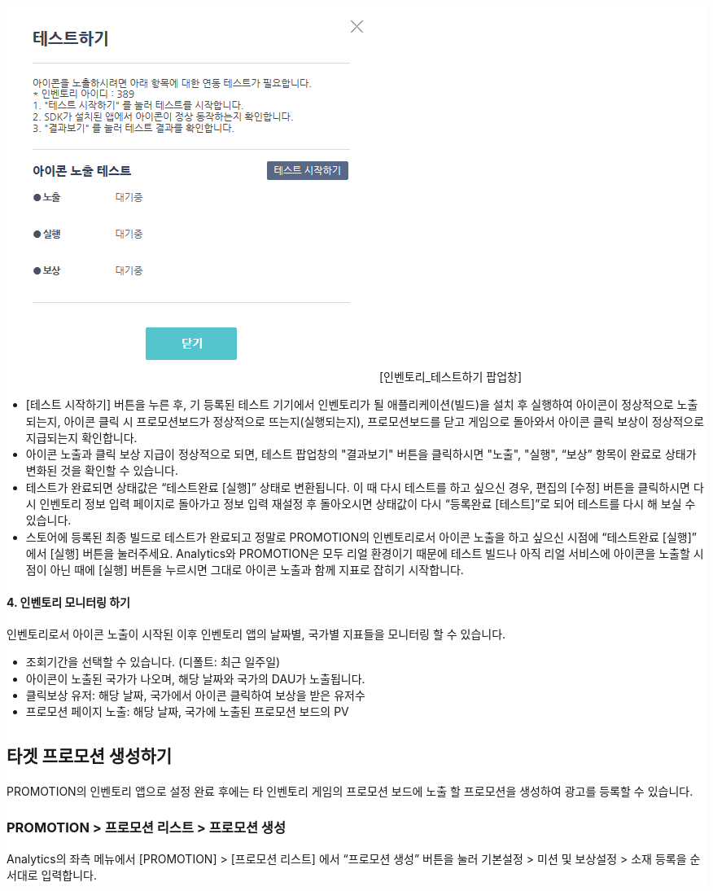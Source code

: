 ![인벤토리_테스트하기 팝업창](images/inventory_test.png)
[인벤토리_테스트하기 팝업창]


* [테스트 시작하기] 버튼을 누른 후, 기 등록된 테스트 기기에서 인벤토리가 될 애플리케이션(빌드)을 설치 후 실행하여 아이콘이 정상적으로 노출되는지, 아이콘 클릭 시 프로모션보드가 정상적으로 뜨는지(실행되는지), 프로모션보드를 닫고 게임으로 돌아와서 아이콘 클릭 보상이 정상적으로 지급되는지 확인합니다. 
* 아이콘 노출과 클릭 보상 지급이 정상적으로 되면, 테스트 팝업창의 "결과보기" 버튼을 클릭하시면 "노출", "실행", “보상” 항목이 완료로 상태가 변화된 것을 확인할 수 있습니다. 
* 테스트가 완료되면 상태값은 “테스트완료 [실행]” 상태로 변환됩니다. 이 때 다시 테스트를 하고 싶으신 경우, 편집의 [수정] 버튼을 클릭하시면 다시 인벤토리 정보 입력 페이지로 돌아가고 정보 입력 재설정 후 돌아오시면 상태값이 다시 “등록완료 [테스트]”로 되어 테스트를 다시 해 보실 수 있습니다. 
* 스토어에 등록된 최종 빌드로 테스트가 완료되고 정말로 PROMOTION의 인벤토리로서 아이콘 노출을 하고 싶으신 시점에 “테스트완료 [실행]” 에서 [실행] 버튼을 눌러주세요. Analytics와 PROMOTION은 모두 리얼 환경이기 때문에 테스트 빌드나 아직 리얼 서비스에 아이콘을 노출할 시점이 아닌 때에 [실행] 버튼을 누르시면 그대로 아이콘 노출과 함께 지표로 잡히기 시작합니다.

#### 4. 인벤토리 모니터링 하기

인벤토리로서 아이콘 노출이 시작된 이후 인벤토리 앱의 날짜별, 국가별 지표들을 모니터링 할 수 있습니다. 
* 조회기간을 선택할 수 있습니다. (디폴트: 최근 일주일) 
* 아이콘이 노출된 국가가 나오며, 해당 날짜와 국가의 DAU가 노출됩니다. 
* 클릭보상 유저: 해당 날짜, 국가에서 아이콘 클릭하여 보상을 받은 유저수
* 프로모션 페이지 노출: 해당 날짜, 국가에 노출된 프로모션 보드의 PV

## 타겟 프로모션 생성하기

PROMOTION의 인벤토리 앱으로 설정 완료 후에는 타 인벤토리 게임의 프로모션 보드에 노출 할 프로모션을 생성하여 광고를 등록할 수 있습니다.

### PROMOTION > 프로모션 리스트 > 프로모션 생성

Analytics의 좌측 메뉴에서 [PROMOTION] > [프로모션 리스트] 에서 “프로모션 생성” 버튼을 눌러 기본설정 > 미션 및 보상설정 > 소재 등록을 순서대로 입력합니다.
